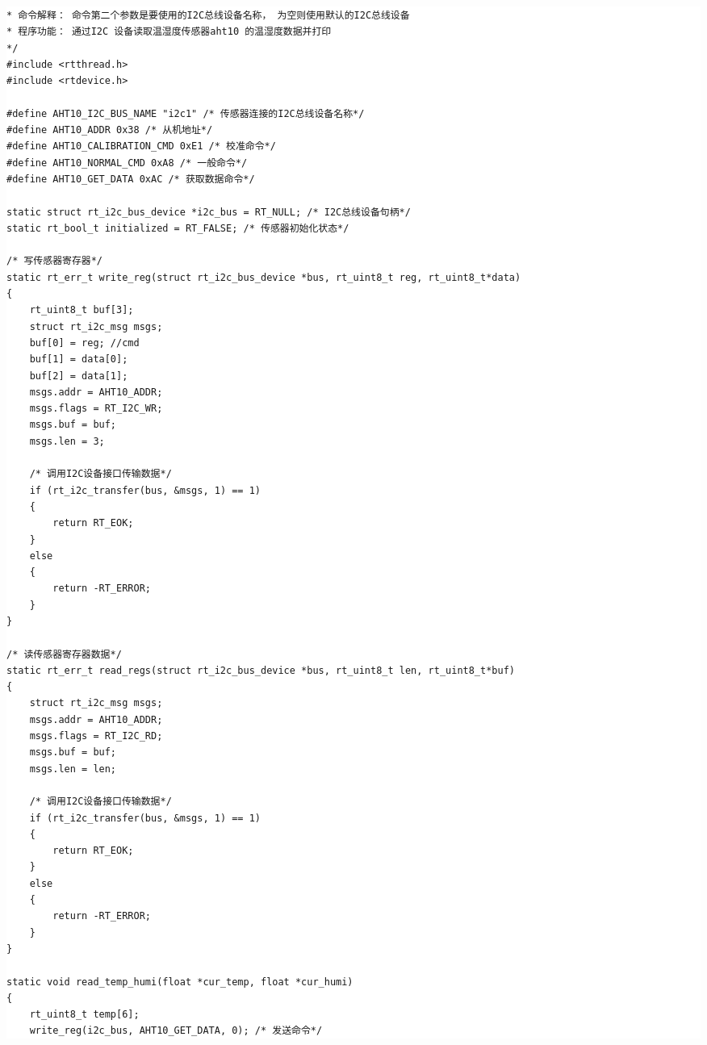 ```
* 命令解释： 命令第二个参数是要使用的I2C总线设备名称， 为空则使用默认的I2C总线设备
* 程序功能： 通过I2C 设备读取温湿度传感器aht10 的温湿度数据并打印
*/
#include <rtthread.h>
#include <rtdevice.h>

#define AHT10_I2C_BUS_NAME "i2c1" /* 传感器连接的I2C总线设备名称*/
#define AHT10_ADDR 0x38 /* 从机地址*/
#define AHT10_CALIBRATION_CMD 0xE1 /* 校准命令*/
#define AHT10_NORMAL_CMD 0xA8 /* 一般命令*/
#define AHT10_GET_DATA 0xAC /* 获取数据命令*/

static struct rt_i2c_bus_device *i2c_bus = RT_NULL; /* I2C总线设备句柄*/
static rt_bool_t initialized = RT_FALSE; /* 传感器初始化状态*/

/* 写传感器寄存器*/
static rt_err_t write_reg(struct rt_i2c_bus_device *bus, rt_uint8_t reg, rt_uint8_t*data)
{
	rt_uint8_t buf[3];
	struct rt_i2c_msg msgs;
	buf[0] = reg; //cmd
	buf[1] = data[0];
	buf[2] = data[1];
	msgs.addr = AHT10_ADDR;
	msgs.flags = RT_I2C_WR;
	msgs.buf = buf;
	msgs.len = 3;
	
	/* 调用I2C设备接口传输数据*/
	if (rt_i2c_transfer(bus, &msgs, 1) == 1)
	{
		return RT_EOK;
	}
	else
	{
		return -RT_ERROR;
	}
}

/* 读传感器寄存器数据*/
static rt_err_t read_regs(struct rt_i2c_bus_device *bus, rt_uint8_t len, rt_uint8_t*buf)
{
	struct rt_i2c_msg msgs;
	msgs.addr = AHT10_ADDR;
	msgs.flags = RT_I2C_RD;
	msgs.buf = buf;
	msgs.len = len;

	/* 调用I2C设备接口传输数据*/
	if (rt_i2c_transfer(bus, &msgs, 1) == 1)
	{
		return RT_EOK;
	}
	else
	{
		return -RT_ERROR;
	}
}

static void read_temp_humi(float *cur_temp, float *cur_humi)
{
	rt_uint8_t temp[6];
	write_reg(i2c_bus, AHT10_GET_DATA, 0); /* 发送命令*/
```